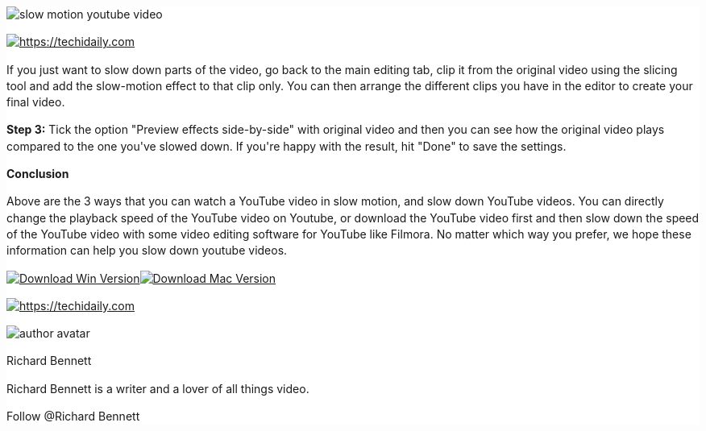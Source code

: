![slow motion youtube video](https://images.wondershare.com/images/multimedia/video-editor/youtube-slow-motion.png)






<a href="https://ephamedtechinc.pxf.io/c/5597632/2137214/26400" target="_top" id="2137214">
  <img src="//a.impactradius-go.com/display-ad/26400-2137214" border="0" alt="https://techidaily.com" width="728" height="90"/>
</a>
<img height="0" width="0" src="https://ephamedtechinc.pxf.io/i/5597632/2137214/26400" style="position:absolute;visibility:hidden;" border="0" />





If you just want to slow down parts of the video, go back to the main editing tab, clip it from the original video using the slicing tool and add the slow-motion effect to that clip only. You can then arrange the different clips you have in the editor to create your final video.

**Step 3:** Tick the option "Preview effects side-by-side" with original video and then you can see how the original video plays compared to the one you've slowed down. If you're happy with the result, hit "Done" to save the settings.

**Conclusion**

Above are the 3 ways that you can watch a YouTube video in slow motion, and slow down YouTube videos. You can directly change the playback speed of the YouTube video on Youtube, or download the YouTube video first and then slow down the speed of the YouTube video with some video editing software for YouTube like Filmora. No matter which way you prefer, we hope these information can help you slow down youtube videos.

[![Download Win Version](https://images.wondershare.com/filmora/guide/download-btn-win.jpg)](https://tools.techidaily.com/wondershare/filmora/download/)[![Download Mac Version](https://images.wondershare.com/filmora/guide/download-btn-mac.jpg)](https://tools.techidaily.com/wondershare/filmora/download/)






<a href="https://ephamedtechinc.pxf.io/c/5597632/2137203/26400" target="_top" id="2137203">
  <img src="//a.impactradius-go.com/display-ad/26400-2137203" border="0" alt="https://techidaily.com" width="728" height="90"/>
</a>
<img height="0" width="0" src="https://ephamedtechinc.pxf.io/i/5597632/2137203/26400" style="position:absolute;visibility:hidden;" border="0" />





![author avatar](https://images.wondershare.com/filmora/article-images/richard-bennett.jpg)

Richard Bennett

Richard Bennett is a writer and a lover of all things video.

Follow @Richard Bennett


<ins class="adsbygoogle"
     style="display:block"
     data-ad-format="autorelaxed"
     data-ad-client="ca-pub-7571918770474297"
     data-ad-slot="1223367746"></ins>
